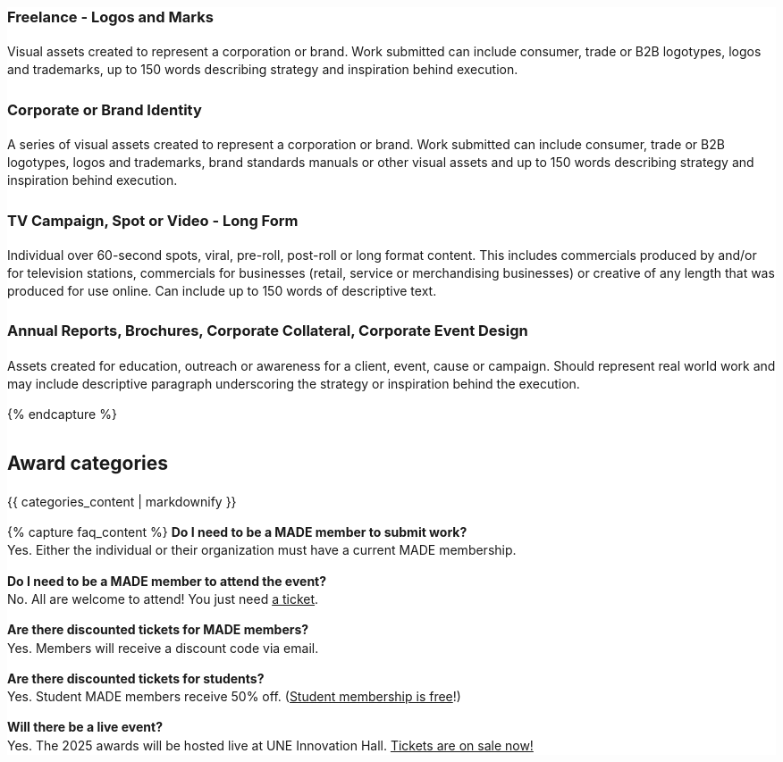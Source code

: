 <div class="category-container">
  <h3>Freelance - Logos and Marks</h3>
  <p>Visual assets created to represent a corporation or brand. Work submitted can include consumer, trade or B2B logotypes, logos and trademarks, up to 150 words describing strategy and inspiration behind execution.</p>
</div>

<div class="category-container">
  <h3>Corporate or Brand Identity</h3>
  <p>A series of visual assets created to represent a corporation or brand. Work submitted can include consumer, trade or B2B logotypes, logos and trademarks, brand standards manuals or other visual assets and up to 150 words describing strategy and inspiration behind execution.</p>
</div>

<div class="category-container">
  <h3>TV Campaign, Spot or Video - Long Form</h3>
  <p>Individual over 60-second spots, viral, pre-roll, post-roll or long format content. This includes commercials produced by and/or for television stations, commercials for businesses (retail, service or merchandising businesses) or creative of any length that was produced for use online. Can include up to 150 words of descriptive text.</p>
</div>

<div class="category-container">
  <h3>Annual Reports, Brochures, Corporate Collateral, Corporate Event Design</h3>
  <p>Assets created for education, outreach or awareness for a client, event, cause or campaign. Should represent real world work and may include descriptive paragraph underscoring the strategy or inspiration behind the execution.</p>
</div>
{% endcapture %}

<div class="expander" id="award-categories">
  <div class="expander-toggle">
    <h2>Award categories</h2>
  </div>
  <div class="expander-content award-categories">
    {{ categories_content | markdownify }}
  </div>
</div>

{% capture faq_content %}
**Do I need to be a MADE member to submit work?**  
Yes. Either the individual or their organization must have a current MADE membership.

**Do I need to be a MADE member to attend the event?**  
No. All are welcome to attend! You just need [a ticket](https://www.eventbrite.com/e/made-broderson-awards-2025-tickets-1321673213159?aff=oddtdtcreator).

**Are there discounted tickets for MADE members?**  
Yes. Members will receive a discount code via email.

**Are there discounted tickets for students?**  
Yes. Student MADE members receive 50% off. ([Student membership is free](https://made.memberful.com/checkout?plan=109068&coupon=Education)!)

**Will there be a live event?**  
Yes. The 2025 awards will be hosted live at UNE Innovation Hall. [Tickets are on sale now!](https://www.eventbrite.com/e/made-broderson-awards-2025-tickets-1321673213159?aff=oddtdtcreator)
